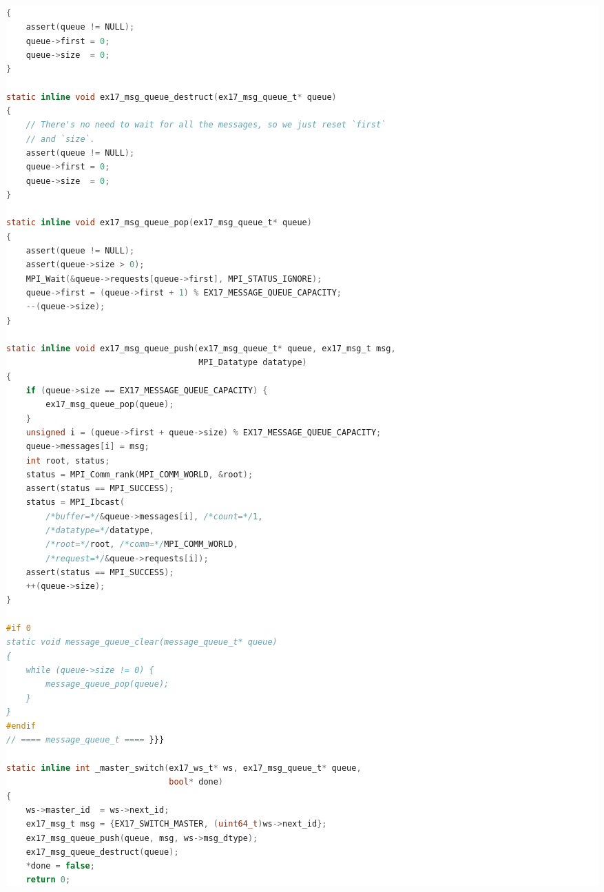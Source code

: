 ```c
{
    assert(queue != NULL);
    queue->first = 0;
    queue->size  = 0;
}

static inline void ex17_msg_queue_destruct(ex17_msg_queue_t* queue)
{
    // There's no need to wait for all the messages, so we just reset `first`
    // and `size`.
    assert(queue != NULL);
    queue->first = 0;
    queue->size  = 0;
}

static inline void ex17_msg_queue_pop(ex17_msg_queue_t* queue)
{
    assert(queue != NULL);
    assert(queue->size > 0);
    MPI_Wait(&queue->requests[queue->first], MPI_STATUS_IGNORE);
    queue->first = (queue->first + 1) % EX17_MESSAGE_QUEUE_CAPACITY;
    --(queue->size);
}

static inline void ex17_msg_queue_push(ex17_msg_queue_t* queue, ex17_msg_t msg,
                                       MPI_Datatype datatype)
{
    if (queue->size == EX17_MESSAGE_QUEUE_CAPACITY) {
        ex17_msg_queue_pop(queue);
    }
    unsigned i = (queue->first + queue->size) % EX17_MESSAGE_QUEUE_CAPACITY;
    queue->messages[i] = msg;
    int root, status;
    status = MPI_Comm_rank(MPI_COMM_WORLD, &root);
    assert(status == MPI_SUCCESS);
    status = MPI_Ibcast(
        /*buffer=*/&queue->messages[i], /*count=*/1,
        /*datatype=*/datatype,
        /*root=*/root, /*comm=*/MPI_COMM_WORLD,
        /*request=*/&queue->requests[i]);
    assert(status == MPI_SUCCESS);
    ++(queue->size);
}

#if 0
static void message_queue_clear(message_queue_t* queue)
{
    while (queue->size != 0) {
        message_queue_pop(queue);
    }
}
#endif
// ==== message_queue_t ==== }}}

static inline int _master_switch(ex17_ws_t* ws, ex17_msg_queue_t* queue,
                                 bool* done)
{
    ws->master_id  = ws->next_id;
    ex17_msg_t msg = {EX17_SWITCH_MASTER, (uint64_t)ws->next_id};
    ex17_msg_queue_push(queue, msg, ws->msg_dtype);
    ex17_msg_queue_destruct(queue);
    *done = false;
    return 0;
```